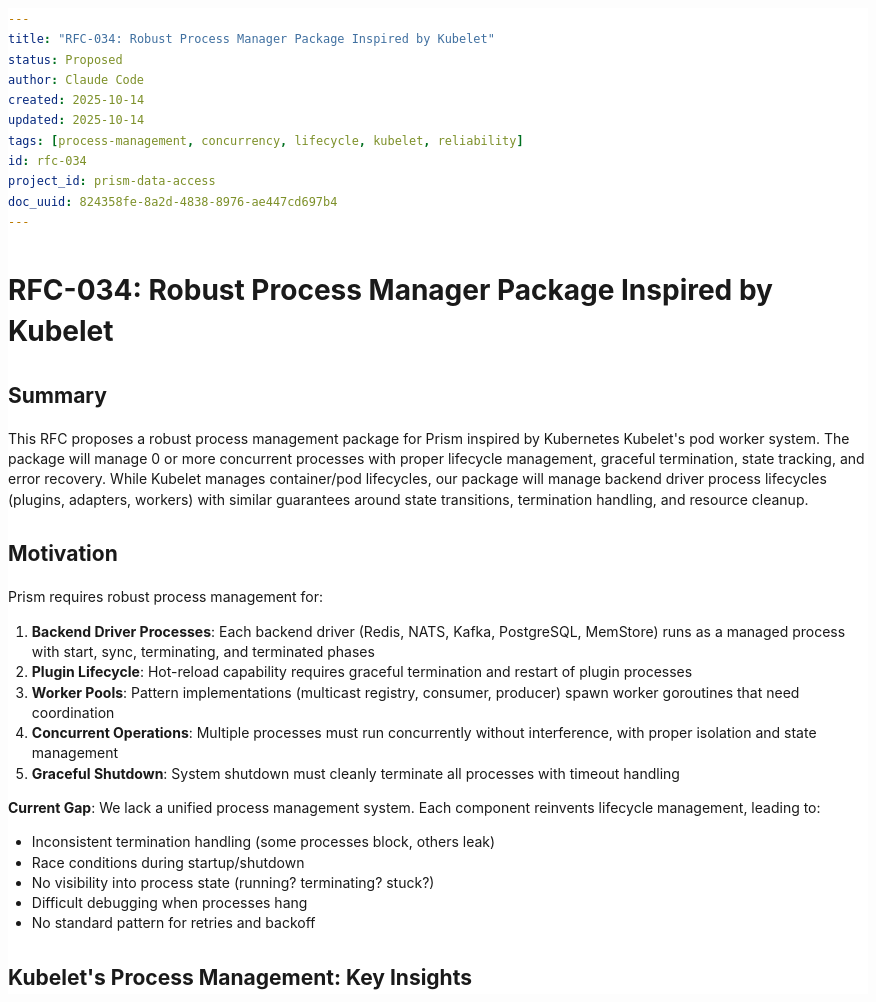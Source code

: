 ```yaml
---
title: "RFC-034: Robust Process Manager Package Inspired by Kubelet"
status: Proposed
author: Claude Code
created: 2025-10-14
updated: 2025-10-14
tags: [process-management, concurrency, lifecycle, kubelet, reliability]
id: rfc-034
project_id: prism-data-access
doc_uuid: 824358fe-8a2d-4838-8976-ae447cd697b4
---
```


# RFC-034: Robust Process Manager Package Inspired by Kubelet

## Summary

This RFC proposes a robust process management package for Prism inspired by Kubernetes Kubelet's pod worker system. The package will manage 0 or more concurrent processes with proper lifecycle management, graceful termination, state tracking, and error recovery. While Kubelet manages container/pod lifecycles, our package will manage backend driver process lifecycles (plugins, adapters, workers) with similar guarantees around state transitions, termination handling, and resource cleanup.

## Motivation

Prism requires robust process management for:

1. **Backend Driver Processes**: Each backend driver (Redis, NATS, Kafka, PostgreSQL, MemStore) runs as a managed process with start, sync, terminating, and terminated phases
2. **Plugin Lifecycle**: Hot-reload capability requires graceful termination and restart of plugin processes
3. **Worker Pools**: Pattern implementations (multicast registry, consumer, producer) spawn worker goroutines that need coordination
4. **Concurrent Operations**: Multiple processes must run concurrently without interference, with proper isolation and state management
5. **Graceful Shutdown**: System shutdown must cleanly terminate all processes with timeout handling

**Current Gap**: We lack a unified process management system. Each component reinvents lifecycle management, leading to:
- Inconsistent termination handling (some processes block, others leak)
- Race conditions during startup/shutdown
- No visibility into process state (running? terminating? stuck?)
- Difficult debugging when processes hang
- No standard pattern for retries and backoff

## Kubelet's Process Management: Key Insights
